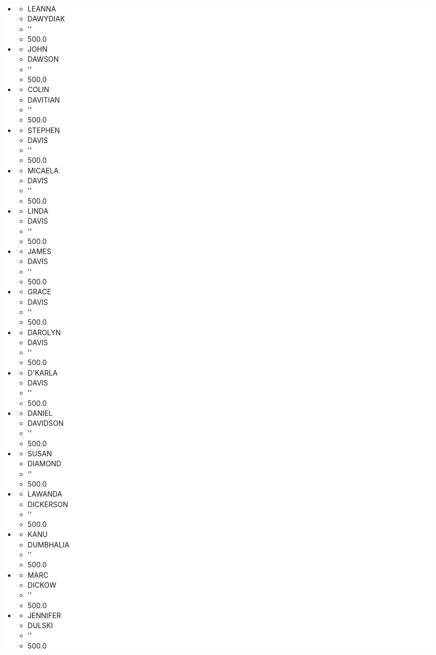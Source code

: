 - - LEANNA
  - DAWYDIAK
  - ''
  - 500.0
- - JOHN
  - DAWSON
  - ''
  - 500.0
- - COLIN
  - DAVITIAN
  - ''
  - 500.0
- - STEPHEN
  - DAVIS
  - ''
  - 500.0
- - MICAELA
  - DAVIS
  - ''
  - 500.0
- - LINDA
  - DAVIS
  - ''
  - 500.0
- - JAMES
  - DAVIS
  - ''
  - 500.0
- - GRACE
  - DAVIS
  - ''
  - 500.0
- - DAROLYN
  - DAVIS
  - ''
  - 500.0
- - D'KARLA
  - DAVIS
  - ''
  - 500.0
- - DANIEL
  - DAVIDSON
  - ''
  - 500.0
- - SUSAN
  - DIAMOND
  - ''
  - 500.0
- - LAWANDA
  - DICKERSON
  - ''
  - 500.0
- - KANU
  - DUMBHALIA
  - ''
  - 500.0
- - MARC
  - DICKOW
  - ''
  - 500.0
- - JENNIFER
  - DULSKI
  - ''
  - 500.0
